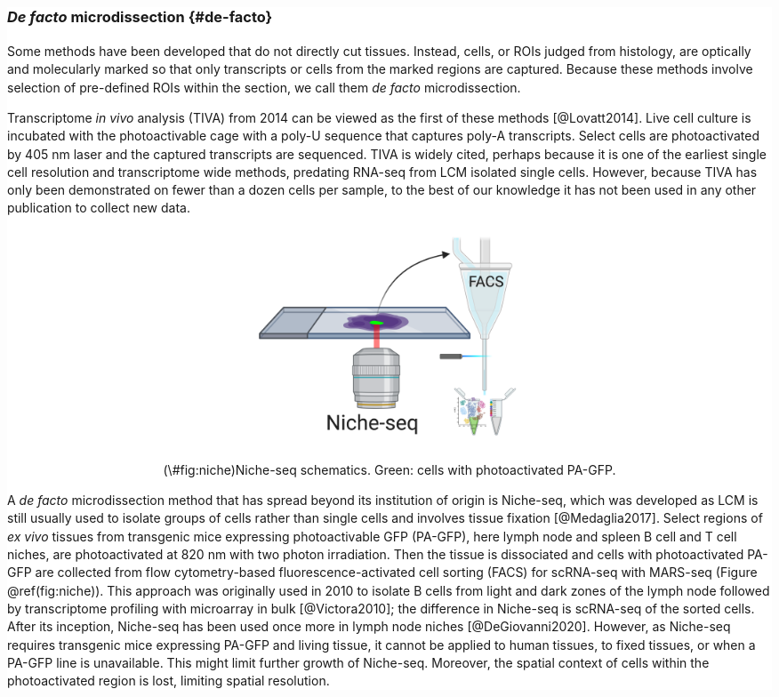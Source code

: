 ### *De facto* microdissection {#de-facto}

Some methods have been developed that do not directly cut tissues. Instead, cells, or ROIs judged from histology, are optically and molecularly marked so that only transcripts or cells from the marked regions are captured. Because these methods involve selection of pre-defined ROIs within the section, we call them *de facto* microdissection.

Transcriptome *in vivo* analysis (TIVA) from 2014 can be viewed as the first of these methods [@Lovatt2014]. Live cell culture is incubated with the photoactivable cage with a poly-U sequence that captures poly-A transcripts. Select cells are photoactivated by 405 nm laser and the captured transcripts are sequenced. TIVA is widely cited, perhaps because it is one of the earliest single cell resolution and transcriptome wide methods, predating RNA-seq from LCM isolated single cells. However, because TIVA has only been demonstrated on fewer than a dozen cells per sample, to the best of our knowledge it has not been used in any other publication to collect new data.

<div class="figure" style="text-align: center">
<img src="niche.png" alt="Niche-seq schematics. Green: cells with photoactivated PA-GFP." width="35%" />
<p class="caption">(\#fig:niche)Niche-seq schematics. Green: cells with photoactivated PA-GFP.</p>
</div>

A *de facto* microdissection method that has spread beyond its institution of origin is Niche-seq, which was developed as LCM is still usually used to isolate groups of cells rather than single cells and involves tissue fixation [@Medaglia2017]. Select regions of *ex vivo* tissues from transgenic mice expressing photoactivable GFP (PA-GFP), here lymph node and spleen B cell and T cell niches, are photoactivated at 820 nm with two photon irradiation. Then the tissue is dissociated and cells with photoactivated PA-GFP are collected from flow cytometry-based fluorescence-activated cell sorting (FACS) for scRNA-seq with MARS-seq (Figure \@ref(fig:niche)). This approach was originally used in 2010 to isolate B cells from light and dark zones of the lymph node followed by transcriptome profiling with microarray in bulk [@Victora2010]; the difference in Niche-seq is scRNA-seq of the sorted cells. After its inception, Niche-seq has been used once more in lymph node niches [@DeGiovanni2020]. However, as Niche-seq requires transgenic mice expressing PA-GFP and living tissue, it cannot be applied to human tissues, to fixed tissues, or when a PA-GFP line is unavailable. This might limit further growth of Niche-seq. Moreover, the spatial context of cells within the photoactivated region is lost, limiting spatial resolution.
